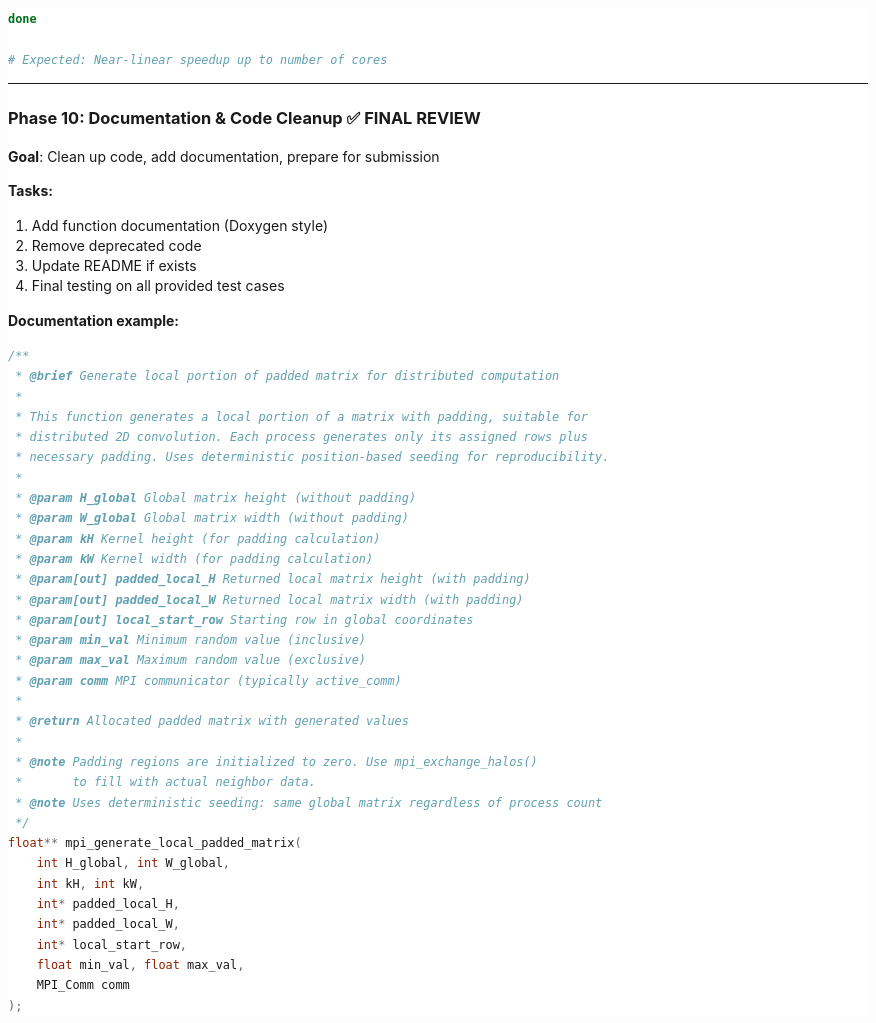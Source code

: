 ```bash
done

# Expected: Near-linear speedup up to number of cores
```

---

### Phase 10: Documentation & Code Cleanup ✅ FINAL REVIEW

**Goal**: Clean up code, add documentation, prepare for submission

**Tasks:**
1. Add function documentation (Doxygen style)
2. Remove deprecated code
3. Update README if exists
4. Final testing on all provided test cases

**Documentation example:**
```c
/**
 * @brief Generate local portion of padded matrix for distributed computation
 *
 * This function generates a local portion of a matrix with padding, suitable for
 * distributed 2D convolution. Each process generates only its assigned rows plus
 * necessary padding. Uses deterministic position-based seeding for reproducibility.
 *
 * @param H_global Global matrix height (without padding)
 * @param W_global Global matrix width (without padding)
 * @param kH Kernel height (for padding calculation)
 * @param kW Kernel width (for padding calculation)
 * @param[out] padded_local_H Returned local matrix height (with padding)
 * @param[out] padded_local_W Returned local matrix width (with padding)
 * @param[out] local_start_row Starting row in global coordinates
 * @param min_val Minimum random value (inclusive)
 * @param max_val Maximum random value (exclusive)
 * @param comm MPI communicator (typically active_comm)
 *
 * @return Allocated padded matrix with generated values
 *
 * @note Padding regions are initialized to zero. Use mpi_exchange_halos()
 *       to fill with actual neighbor data.
 * @note Uses deterministic seeding: same global matrix regardless of process count
 */
float** mpi_generate_local_padded_matrix(
    int H_global, int W_global,
    int kH, int kW,
    int* padded_local_H,
    int* padded_local_W,
    int* local_start_row,
    float min_val, float max_val,
    MPI_Comm comm
);
```
